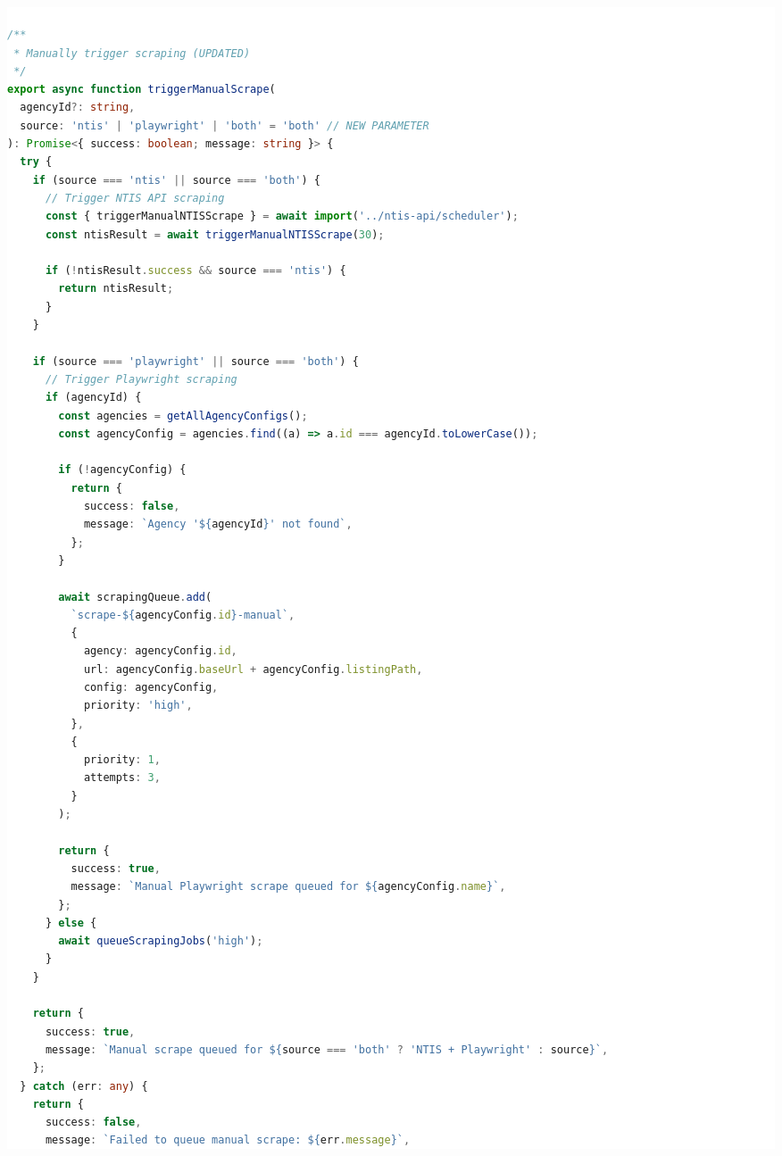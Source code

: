 ```typescript

/**
 * Manually trigger scraping (UPDATED)
 */
export async function triggerManualScrape(
  agencyId?: string,
  source: 'ntis' | 'playwright' | 'both' = 'both' // NEW PARAMETER
): Promise<{ success: boolean; message: string }> {
  try {
    if (source === 'ntis' || source === 'both') {
      // Trigger NTIS API scraping
      const { triggerManualNTISScrape } = await import('../ntis-api/scheduler');
      const ntisResult = await triggerManualNTISScrape(30);

      if (!ntisResult.success && source === 'ntis') {
        return ntisResult;
      }
    }

    if (source === 'playwright' || source === 'both') {
      // Trigger Playwright scraping
      if (agencyId) {
        const agencies = getAllAgencyConfigs();
        const agencyConfig = agencies.find((a) => a.id === agencyId.toLowerCase());

        if (!agencyConfig) {
          return {
            success: false,
            message: `Agency '${agencyId}' not found`,
          };
        }

        await scrapingQueue.add(
          `scrape-${agencyConfig.id}-manual`,
          {
            agency: agencyConfig.id,
            url: agencyConfig.baseUrl + agencyConfig.listingPath,
            config: agencyConfig,
            priority: 'high',
          },
          {
            priority: 1,
            attempts: 3,
          }
        );

        return {
          success: true,
          message: `Manual Playwright scrape queued for ${agencyConfig.name}`,
        };
      } else {
        await queueScrapingJobs('high');
      }
    }

    return {
      success: true,
      message: `Manual scrape queued for ${source === 'both' ? 'NTIS + Playwright' : source}`,
    };
  } catch (err: any) {
    return {
      success: false,
      message: `Failed to queue manual scrape: ${err.message}`,
```